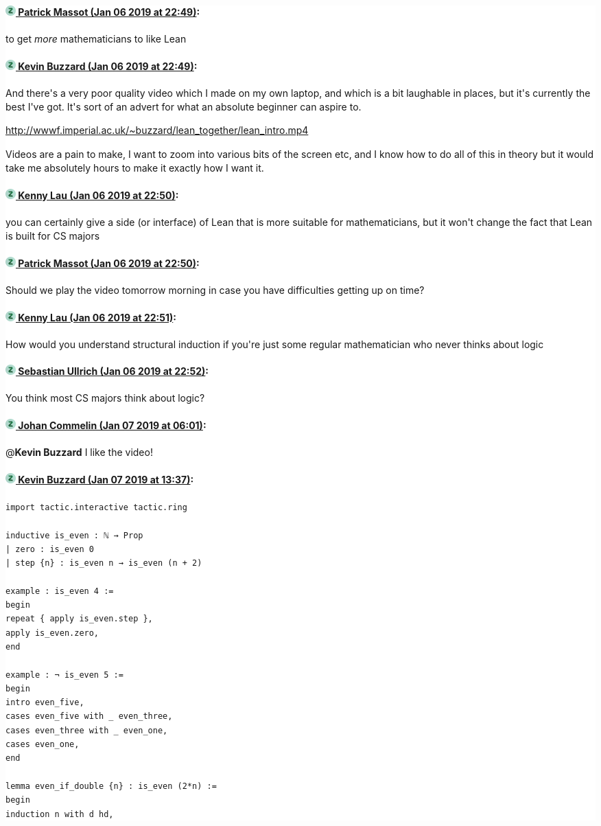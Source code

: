 #### [![Click to go to Zulip](../../assets/img/zulip2.png) Patrick Massot (Jan 06 2019 at 22:49)](https://leanprover.zulipchat.com/#narrow/stream/179818-Lean%20Together%202019/topic/Teaching%20Lean%20to%20mathematicians/near/154532551):
to get *more* mathematicians to like Lean

#### [![Click to go to Zulip](../../assets/img/zulip2.png) Kevin Buzzard (Jan 06 2019 at 22:49)](https://leanprover.zulipchat.com/#narrow/stream/179818-Lean%20Together%202019/topic/Teaching%20Lean%20to%20mathematicians/near/154532552):
And there's a very poor quality video which I made on my own laptop, and which is a bit laughable in places, but it's currently the best I've got. It's sort of an advert for what an absolute beginner can aspire to.

http://wwwf.imperial.ac.uk/~buzzard/lean_together/lean_intro.mp4

Videos are a pain to make, I want to zoom into various bits of the screen etc, and I know how to do all of this in theory but it would take me absolutely hours to make it exactly how I want it.

#### [![Click to go to Zulip](../../assets/img/zulip2.png) Kenny Lau (Jan 06 2019 at 22:50)](https://leanprover.zulipchat.com/#narrow/stream/179818-Lean%20Together%202019/topic/Teaching%20Lean%20to%20mathematicians/near/154532607):
you can certainly give a side (or interface) of Lean that is more suitable for mathematicians, but it won't change the fact that Lean is built for CS majors

#### [![Click to go to Zulip](../../assets/img/zulip2.png) Patrick Massot (Jan 06 2019 at 22:50)](https://leanprover.zulipchat.com/#narrow/stream/179818-Lean%20Together%202019/topic/Teaching%20Lean%20to%20mathematicians/near/154532610):
Should we  play the video tomorrow morning in case you have difficulties getting up on time?

#### [![Click to go to Zulip](../../assets/img/zulip2.png) Kenny Lau (Jan 06 2019 at 22:51)](https://leanprover.zulipchat.com/#narrow/stream/179818-Lean%20Together%202019/topic/Teaching%20Lean%20to%20mathematicians/near/154532618):
How would you understand structural induction if you're just some regular mathematician who never thinks about logic

#### [![Click to go to Zulip](../../assets/img/zulip2.png) Sebastian Ullrich (Jan 06 2019 at 22:52)](https://leanprover.zulipchat.com/#narrow/stream/179818-Lean%20Together%202019/topic/Teaching%20Lean%20to%20mathematicians/near/154532665):
You think most CS majors think about logic?

#### [![Click to go to Zulip](../../assets/img/zulip2.png) Johan Commelin (Jan 07 2019 at 06:01)](https://leanprover.zulipchat.com/#narrow/stream/179818-Lean%20Together%202019/topic/Teaching%20Lean%20to%20mathematicians/near/154546873):
@**Kevin Buzzard** I like the video!

#### [![Click to go to Zulip](../../assets/img/zulip2.png) Kevin Buzzard (Jan 07 2019 at 13:37)](https://leanprover.zulipchat.com/#narrow/stream/179818-Lean%20Together%202019/topic/Teaching%20Lean%20to%20mathematicians/near/154564805):
```lean
import tactic.interactive tactic.ring

inductive is_even : ℕ → Prop
| zero : is_even 0
| step {n} : is_even n → is_even (n + 2)

example : is_even 4 :=
begin
repeat { apply is_even.step },
apply is_even.zero,
end

example : ¬ is_even 5 :=
begin
intro even_five,
cases even_five with _ even_three,
cases even_three with _ even_one,
cases even_one,
end

lemma even_if_double {n} : is_even (2*n) :=
begin
induction n with d hd,
```